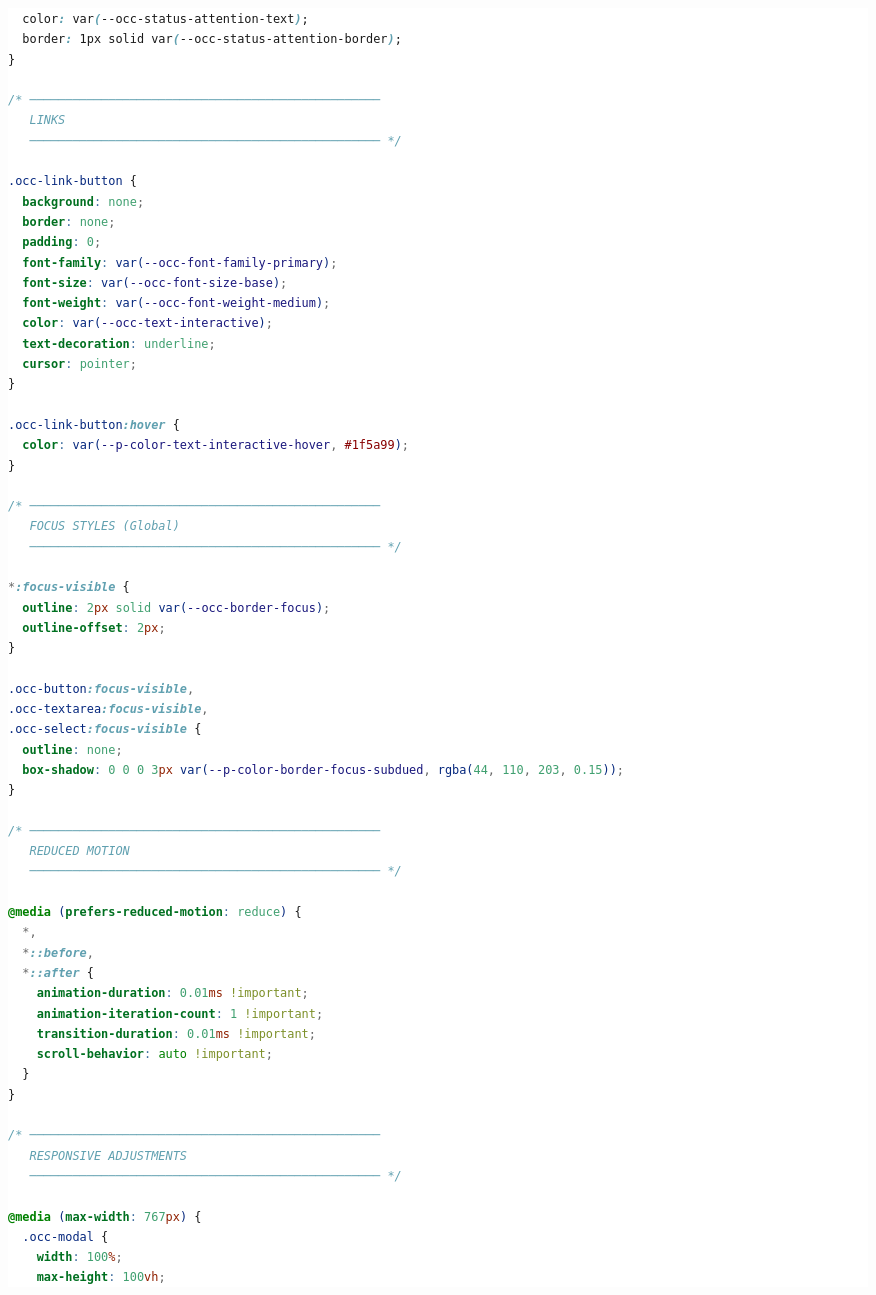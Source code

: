 ```css
  color: var(--occ-status-attention-text);
  border: 1px solid var(--occ-status-attention-border);
}

/* ─────────────────────────────────────────────────
   LINKS
   ───────────────────────────────────────────────── */

.occ-link-button {
  background: none;
  border: none;
  padding: 0;
  font-family: var(--occ-font-family-primary);
  font-size: var(--occ-font-size-base);
  font-weight: var(--occ-font-weight-medium);
  color: var(--occ-text-interactive);
  text-decoration: underline;
  cursor: pointer;
}

.occ-link-button:hover {
  color: var(--p-color-text-interactive-hover, #1f5a99);
}

/* ─────────────────────────────────────────────────
   FOCUS STYLES (Global)
   ───────────────────────────────────────────────── */

*:focus-visible {
  outline: 2px solid var(--occ-border-focus);
  outline-offset: 2px;
}

.occ-button:focus-visible,
.occ-textarea:focus-visible,
.occ-select:focus-visible {
  outline: none;
  box-shadow: 0 0 0 3px var(--p-color-border-focus-subdued, rgba(44, 110, 203, 0.15));
}

/* ─────────────────────────────────────────────────
   REDUCED MOTION
   ───────────────────────────────────────────────── */

@media (prefers-reduced-motion: reduce) {
  *,
  *::before,
  *::after {
    animation-duration: 0.01ms !important;
    animation-iteration-count: 1 !important;
    transition-duration: 0.01ms !important;
    scroll-behavior: auto !important;
  }
}

/* ─────────────────────────────────────────────────
   RESPONSIVE ADJUSTMENTS
   ───────────────────────────────────────────────── */

@media (max-width: 767px) {
  .occ-modal {
    width: 100%;
    max-height: 100vh;
```